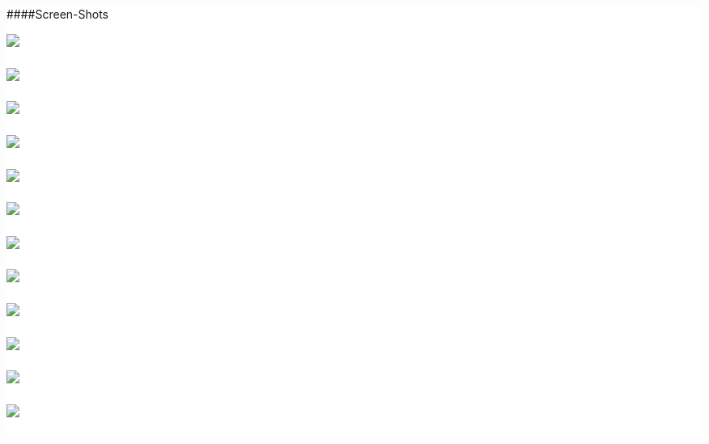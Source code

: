  


####Screen-Shots

 <img src="screenshoots/1.png" width="100%" /><br /> <br />
 <img src="screenshoots/2.png" width="100%" /><br /> <br />
 <img src="screenshoots/3.png" width="100%" /><br /> <br />
 <img src="screenshoots/4.png" width="100%" /><br /> <br />
 <img src="screenshoots/5.png" width="100%" /><br /> <br />
 <img src="screenshoots/6.png" width="100%" /><br /> <br />
 <img src="screenshoots/8.png" width="100%" /><br /> <br />
 <img src="screenshoots/9.png" width="100%" /><br /> <br />
 <img src="screenshoots/10.png" width="100%" /><br /> <br />
 <img src="screenshoots/11.png" width="100%" /><br /> <br />
 <img src="screenshoots/12.png" width="100%" /><br /> <br />
 <img src="screenshoots/13.png" width="100%" /><br /> <br />
  